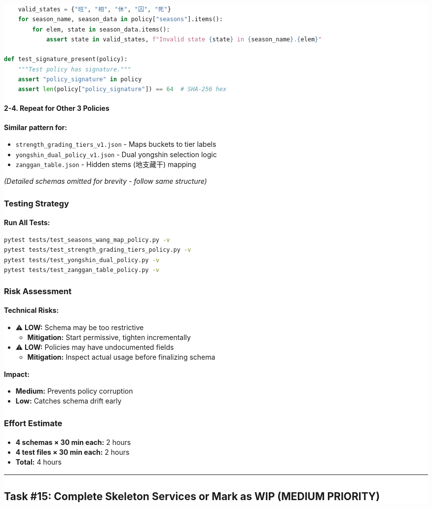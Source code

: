 ```python
    valid_states = {"旺", "相", "休", "囚", "死"}
    for season_name, season_data in policy["seasons"].items():
        for elem, state in season_data.items():
            assert state in valid_states, f"Invalid state {state} in {season_name}.{elem}"

def test_signature_present(policy):
    """Test policy has signature."""
    assert "policy_signature" in policy
    assert len(policy["policy_signature"]) == 64  # SHA-256 hex
```

#### 2-4. Repeat for Other 3 Policies

**Similar pattern for:**
- `strength_grading_tiers_v1.json` - Maps buckets to tier labels
- `yongshin_dual_policy_v1.json` - Dual yongshin selection logic
- `zanggan_table.json` - Hidden stems (地支藏干) mapping

*(Detailed schemas omitted for brevity - follow same structure)*

### Testing Strategy

**Run All Tests:**
```bash
pytest tests/test_seasons_wang_map_policy.py -v
pytest tests/test_strength_grading_tiers_policy.py -v
pytest tests/test_yongshin_dual_policy.py -v
pytest tests/test_zanggan_table_policy.py -v
```

### Risk Assessment

**Technical Risks:**
- ⚠️ **LOW:** Schema may be too restrictive
  - **Mitigation:** Start permissive, tighten incrementally
- ⚠️ **LOW:** Policies may have undocumented fields
  - **Mitigation:** Inspect actual usage before finalizing schema

**Impact:**
- **Medium:** Prevents policy corruption
- **Low:** Catches schema drift early

### Effort Estimate

- **4 schemas × 30 min each:** 2 hours
- **4 test files × 30 min each:** 2 hours
- **Total:** 4 hours

---

## Task #15: Complete Skeleton Services or Mark as WIP (MEDIUM PRIORITY)
